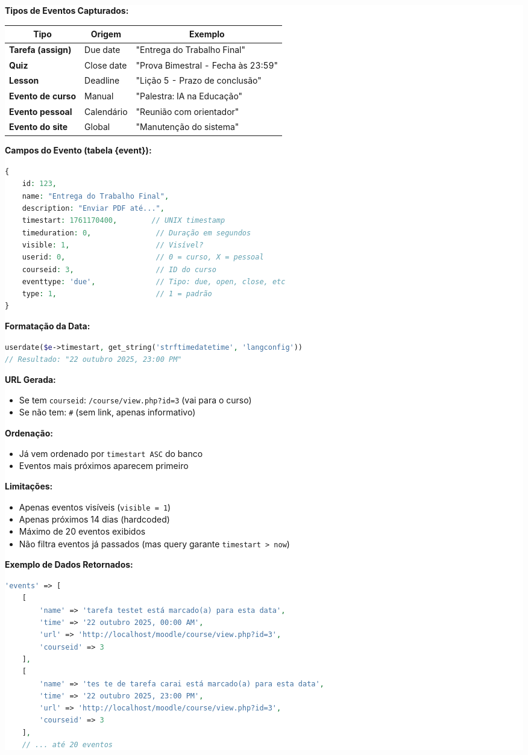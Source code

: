 **Tipos de Eventos Capturados:**

| Tipo | Origem | Exemplo |
|------|--------|---------|
| **Tarefa (assign)** | Due date | "Entrega do Trabalho Final" |
| **Quiz** | Close date | "Prova Bimestral - Fecha às 23:59" |
| **Lesson** | Deadline | "Lição 5 - Prazo de conclusão" |
| **Evento de curso** | Manual | "Palestra: IA na Educação" |
| **Evento pessoal** | Calendário | "Reunião com orientador" |
| **Evento do site** | Global | "Manutenção do sistema" |

**Campos do Evento (tabela {event}):**

```php
{
    id: 123,
    name: "Entrega do Trabalho Final",
    description: "Enviar PDF até...",
    timestart: 1761170400,        // UNIX timestamp
    timeduration: 0,               // Duração em segundos
    visible: 1,                    // Visível?
    userid: 0,                     // 0 = curso, X = pessoal
    courseid: 3,                   // ID do curso
    eventtype: 'due',              // Tipo: due, open, close, etc
    type: 1,                       // 1 = padrão
}
```

**Formatação da Data:**
```php
userdate($e->timestart, get_string('strftimedatetime', 'langconfig'))
// Resultado: "22 outubro 2025, 23:00 PM"
```

**URL Gerada:**
- Se tem `courseid`: `/course/view.php?id=3` (vai para o curso)
- Se não tem: `#` (sem link, apenas informativo)

**Ordenação:**
- Já vem ordenado por `timestart ASC` do banco
- Eventos mais próximos aparecem primeiro

**Limitações:**
- Apenas eventos visíveis (`visible = 1`)
- Apenas próximos 14 dias (hardcoded)
- Máximo de 20 eventos exibidos
- Não filtra eventos já passados (mas query garante `timestart > now`)

**Exemplo de Dados Retornados:**
```php
'events' => [
    [
        'name' => 'tarefa testet está marcado(a) para esta data',
        'time' => '22 outubro 2025, 00:00 AM',
        'url' => 'http://localhost/moodle/course/view.php?id=3',
        'courseid' => 3
    ],
    [
        'name' => 'tes te de tarefa carai está marcado(a) para esta data',
        'time' => '22 outubro 2025, 23:00 PM',
        'url' => 'http://localhost/moodle/course/view.php?id=3',
        'courseid' => 3
    ],
    // ... até 20 eventos
```